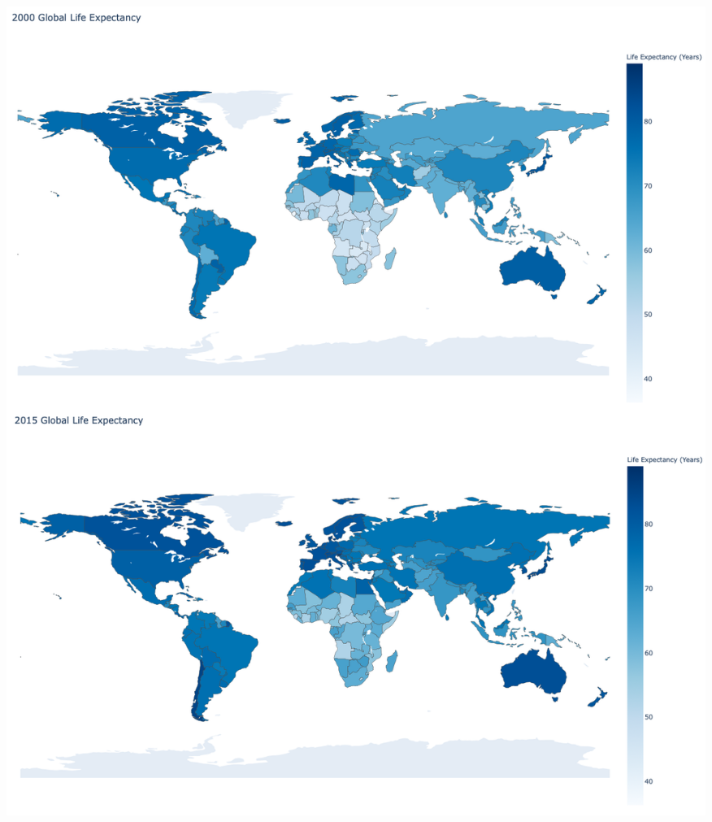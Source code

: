 ![2000 LE World Map](./graphs/worldmap_LE_2000.png) ![2015 LE World Map](./graphs/worldmap_LE_2015.png)
